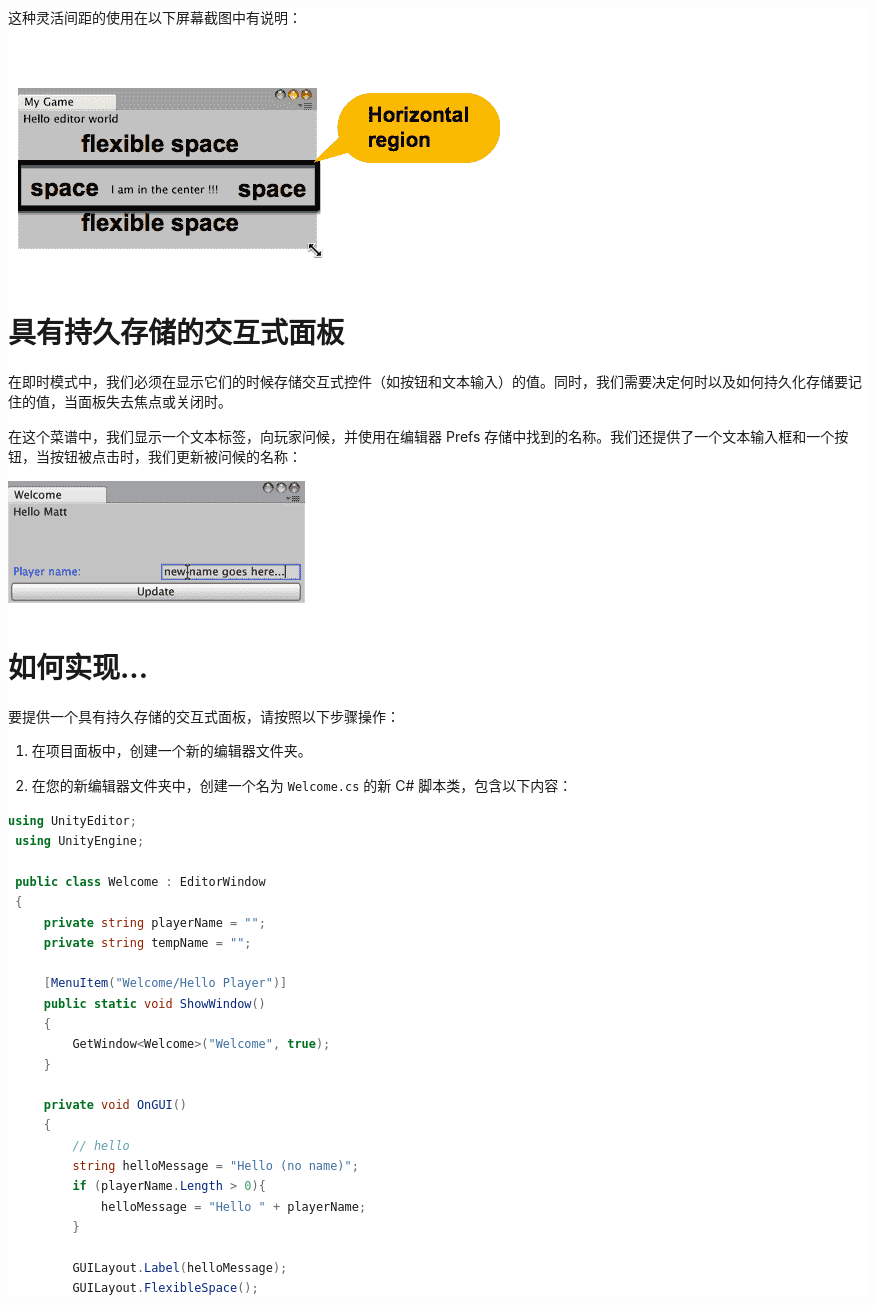 这种灵活间距的使用在以下屏幕截图中有说明：

![图片](img/9a5319f2-cdbc-45f0-b8dd-af703305c03f.png)

# 具有持久存储的交互式面板

在即时模式中，我们必须在显示它们的时候存储交互式控件（如按钮和文本输入）的值。同时，我们需要决定何时以及如何持久化存储要记住的值，当面板失去焦点或关闭时。

在这个菜谱中，我们显示一个文本标签，向玩家问候，并使用在编辑器 Prefs 存储中找到的名称。我们还提供了一个文本输入框和一个按钮，当按钮被点击时，我们更新被问候的名称：

![图片](img/510a539f-d625-4cec-a4f9-c8aa242d7a97.png)

# 如何实现...

要提供一个具有持久存储的交互式面板，请按照以下步骤操作：

1.  在项目面板中，创建一个新的编辑器文件夹。

1.  在您的新编辑器文件夹中，创建一个名为 `Welcome.cs` 的新 C# 脚本类，包含以下内容：

```cs
using UnityEditor;
 using UnityEngine;

 public class Welcome : EditorWindow
 {
     private string playerName = "";
     private string tempName = "";

     [MenuItem("Welcome/Hello Player")]
     public static void ShowWindow()
     {
         GetWindow<Welcome>("Welcome", true);
     }

     private void OnGUI()
     {
         // hello
         string helloMessage = "Hello (no name)";
         if (playerName.Length > 0){
             helloMessage = "Hello " + playerName;
         }

         GUILayout.Label(helloMessage);
         GUILayout.FlexibleSpace();

```